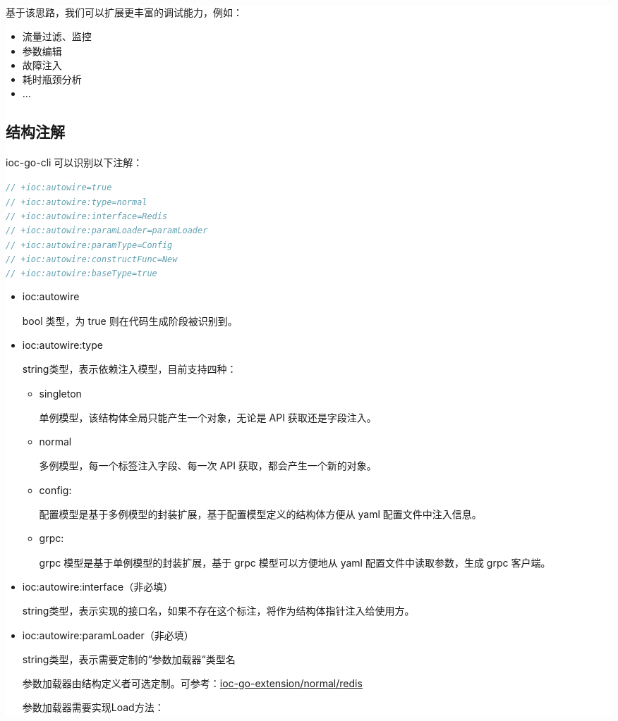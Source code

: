 
基于该思路，我们可以扩展更丰富的调试能力，例如：

- 流量过滤、监控
- 参数编辑
- 故障注入
- 耗时瓶颈分析
- ...



## 结构注解

ioc-go-cli 可以识别以下注解：

```go
// +ioc:autowire=true
// +ioc:autowire:type=normal
// +ioc:autowire:interface=Redis
// +ioc:autowire:paramLoader=paramLoader
// +ioc:autowire:paramType=Config
// +ioc:autowire:constructFunc=New
// +ioc:autowire:baseType=true
```

- ioc:autowire 

  bool 类型，为 true 则在代码生成阶段被识别到。

- ioc:autowire:type

  string类型，表示依赖注入模型，目前支持四种：

  - singleton

    单例模型，该结构体全局只能产生一个对象，无论是 API 获取还是字段注入。

  - normal

    多例模型，每一个标签注入字段、每一次 API 获取，都会产生一个新的对象。

  - config:

    配置模型是基于多例模型的封装扩展，基于配置模型定义的结构体方便从 yaml 配置文件中注入信息。

  - grpc:

    grpc 模型是基于单例模型的封装扩展，基于 grpc 模型可以方便地从 yaml 配置文件中读取参数，生成 grpc 客户端。

- ioc:autowire:interface（非必填）

  string类型，表示实现的接口名，如果不存在这个标注，将作为结构体指针注入给使用方。

- ioc:autowire:paramLoader（非必填）

  string类型，表示需要定制的“参数加载器“类型名

  参数加载器由结构定义者可选定制。可参考：[ioc-go-extension/normal/redis](http://github.com/alibaba/ioc-golang/extension/blob/master/normal)

  参数加载器需要实现Load方法：
